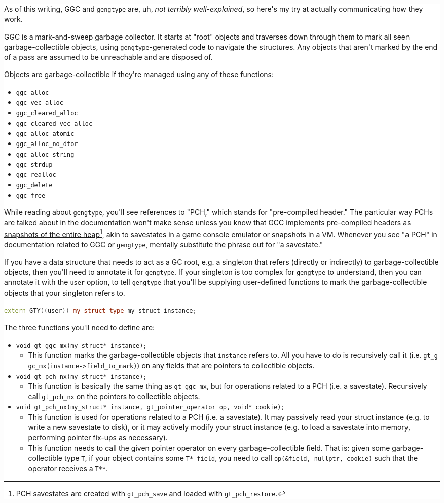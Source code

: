 As of this writing, GGC and `gengtype` are, uh, *not terribly well-explained*, so here's my try at actually communicating how they work.

GGC is a mark-and-sweep garbage collector. It starts at "root" objects and traverses down through them to mark all seen garbage-collectible objects, using `gengtype`-generated code to navigate the structures. Any objects that aren't marked by the end of a pass are assumed to be unreachable and are disposed of.

Objects are garbage-collectible if they're managed using any of these functions:

* `ggc_alloc`
* `ggc_vec_alloc`
* `ggc_cleared_alloc`
* `ggc_cleared_vec_alloc`
* `ggc_alloc_atomic`
* `ggc_alloc_no_dtor`
* `ggc_alloc_string`
* `ggc_strdup`
* `ggc_realloc`
* `ggc_delete`
* `ggc_free`

While reading about `gengtype`, you'll see references to "PCH," which stands for "pre-compiled header." The particular way PCHs are talked about in the documentation won't make sense unless you know that [GCC implements pre-compiled headers as snapshots of the entire heap](https://stackoverflow.com/a/12438040)[^pch-savestate], akin to savestates in a game console emulator or snapshots in a VM. Whenever you see "a PCH" in documentation related to GGC or `gengtype`, mentally substitute the phrase out for "a savestate."

[^pch-savestate]: PCH savestates are created with `gt_pch_save` and loaded with `gt_pch_restore`.

If you have a data structure that needs to act as a GC root, e.g. a singleton that refers (directly or indirectly) to garbage-collectible objects, then you'll need to annotate it for `gengtype`. If your singleton is too complex for `gengtype` to understand, then you can annotate it with the `user` option, to tell `gengtype` that you'll be supplying user-defined functions to mark the garbage-collectible objects that your singleton refers to.

```c++
extern GTY((user)) my_struct_type my_struct_instance;
```

The three functions you'll need to define are:

* `void gt_ggc_mx(my_struct* instance);`
  * This function marks the garbage-collectible objects that `instance` refers to. All you have to do is recursively call it (i.e. `gt_ggc_mx(instance->field_to_mark)`) on any fields that are pointers to collectible objects.
* `void gt_pch_nx(my_struct* instance);`
  * This function is basically the same thing as `gt_ggc_mx`, but for operations related to a PCH (i.e. a savestate). Recursively call `gt_pch_nx` on the pointers to collectible objects.
* `void gt_pch_nx(my_struct* instance, gt_pointer_operator op, void* cookie);`
  * This function is used for operations related to a PCH (i.e. a savestate). It may passively read your struct instance (e.g. to write a new savestate to disk), or it may actively modify your struct instance (e.g. to load a savestate into memory, performing pointer fix-ups as necessary).
  * This function needs to call the given pointer operator on every garbage-collectible field. That is: given some garbage-collectible type `T`, if your object contains some `T* field`, you need to call `op(&field, nullptr, cookie)` such that the operator receives a `T**`.


[^decl-exprs]: `DECL` nodes indicate the existence, source code location, and content of a declaration, but they don't have a "location" in *practical* terms. `DECLARE_EXPR` and `LABEL_EXPR` are needed to actually place a `DECL` in a particular scope and at a particular position relative to other expressions in that scope.
[^plugin-gengtype-when]: GCC seems to have had multiple plug-in APIs over the years. The mention of `gengtype` having a "plugin mode" [dates back to 2009](https://github.com/gcc-mirror/gcc/commit/bd117bb6b44870ca006eb12630a454302873674e) (circa GCC 4). The current plug-in API dates back to around 2009 as well, so safe to say that the `gengtype` integration described would apply to the current plug-in API.
